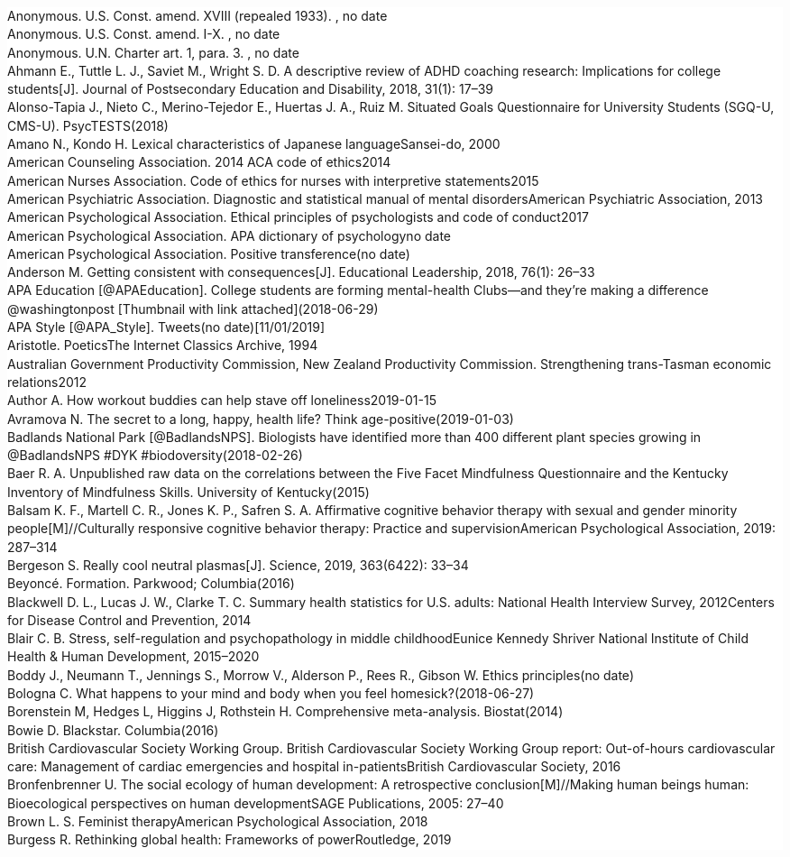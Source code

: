   <div class="csl-entry">Anonymous. U.S. Const. amend. XVIII (repealed 1933). , no date	</div>
  <div class="csl-entry">Anonymous. U.S. Const. amend. I-X. , no date	</div>
  <div class="csl-entry">Anonymous. U.N. Charter art. 1, para. 3. , no date	</div>
  <div class="csl-entry">Ahmann E., Tuttle L. J., Saviet M., Wright S. D. A descriptive review of ADHD coaching research: Implications for college students[J]. Journal of Postsecondary Education and Disability, 2018, 31(1): 17–39	</div>
  <div class="csl-entry">Alonso-Tapia J., Nieto C., Merino-Tejedor E., Huertas J. A., Ruiz M. Situated Goals Questionnaire for University Students (SGQ-U, CMS-U). PsycTESTS(2018)	</div>
  <div class="csl-entry">Amano N., Kondo H. Lexical characteristics of Japanese languageSansei-do, 2000	</div>
  <div class="csl-entry">American Counseling Association. 2014 ACA code of ethics2014	</div>
  <div class="csl-entry">American Nurses Association. Code of ethics for nurses with interpretive statements2015	</div>
  <div class="csl-entry">American Psychiatric Association. Diagnostic and statistical manual of mental disordersAmerican Psychiatric Association, 2013	</div>
  <div class="csl-entry">American Psychological Association. Ethical principles of psychologists and code of conduct2017	</div>
  <div class="csl-entry">American Psychological Association. APA dictionary of psychologyno date	</div>
  <div class="csl-entry">American Psychological Association. Positive transference(no date)	</div>
  <div class="csl-entry">Anderson M. Getting consistent with consequences[J]. Educational Leadership, 2018, 76(1): 26–33	</div>
  <div class="csl-entry">APA Education [@APAEducation]. College students are forming mental-health Clubs—and they’re making a difference @washingtonpost [Thumbnail with link attached](2018-06-29)	</div>
  <div class="csl-entry">APA Style [@APA_Style]. Tweets(no date)[11/01/2019]	</div>
  <div class="csl-entry">Aristotle. PoeticsThe Internet Classics Archive, 1994	</div>
  <div class="csl-entry">Australian Government Productivity Commission, New Zealand Productivity Commission. Strengthening trans-Tasman economic relations2012	</div>
  <div class="csl-entry">Author A. How workout buddies can help stave off loneliness2019-01-15	</div>
  <div class="csl-entry">Avramova N. The secret to a long, happy, health life? Think age-positive(2019-01-03)	</div>
  <div class="csl-entry">Badlands National Park [@BadlandsNPS]. Biologists have identified more than 400 different plant species growing in @BadlandsNPS #DYK #biodoversity(2018-02-26)	</div>
  <div class="csl-entry">Baer R. A. Unpublished raw data on the correlations between the Five Facet Mindfulness Questionnaire and the Kentucky Inventory of Mindfulness Skills. University of Kentucky(2015)	</div>
  <div class="csl-entry">Balsam K. F., Martell C. R., Jones K. P., Safren S. A. Affirmative cognitive behavior therapy with sexual and gender minority people[M]//Culturally responsive cognitive behavior therapy: Practice and supervisionAmerican Psychological Association, 2019: 287–314	</div>
  <div class="csl-entry">Bergeson S. Really cool neutral plasmas[J]. Science, 2019, 363(6422): 33–34	</div>
  <div class="csl-entry">Beyoncé. Formation. Parkwood; Columbia(2016)	</div>
  <div class="csl-entry">Blackwell D. L., Lucas J. W., Clarke T. C. Summary health statistics for U.S. adults: National Health Interview Survey, 2012Centers for Disease Control and Prevention, 2014	</div>
  <div class="csl-entry">Blair C. B. Stress, self-regulation and psychopathology in middle childhoodEunice Kennedy Shriver National Institute of Child Health &#38; Human Development, 2015–2020	</div>
  <div class="csl-entry">Boddy J., Neumann T., Jennings S., Morrow V., Alderson P., Rees R., Gibson W. Ethics principles(no date)	</div>
  <div class="csl-entry">Bologna C. What happens to your mind and body when you feel homesick?(2018-06-27)	</div>
  <div class="csl-entry">Borenstein M, Hedges L, Higgins J, Rothstein H. Comprehensive meta-analysis. Biostat(2014)	</div>
  <div class="csl-entry">Bowie D. Blackstar. Columbia(2016)	</div>
  <div class="csl-entry">British Cardiovascular Society Working Group. British Cardiovascular Society Working Group report: Out-of-hours cardiovascular care: Management of cardiac emergencies and hospital in-patientsBritish Cardiovascular Society, 2016	</div>
  <div class="csl-entry">Bronfenbrenner U. The social ecology of human development: A retrospective conclusion[M]//Making human beings human: Bioecological perspectives on human developmentSAGE Publications, 2005: 27–40	</div>
  <div class="csl-entry">Brown L. S. Feminist therapyAmerican Psychological Association, 2018	</div>
  <div class="csl-entry">Burgess R. Rethinking global health: Frameworks of powerRoutledge, 2019	</div>